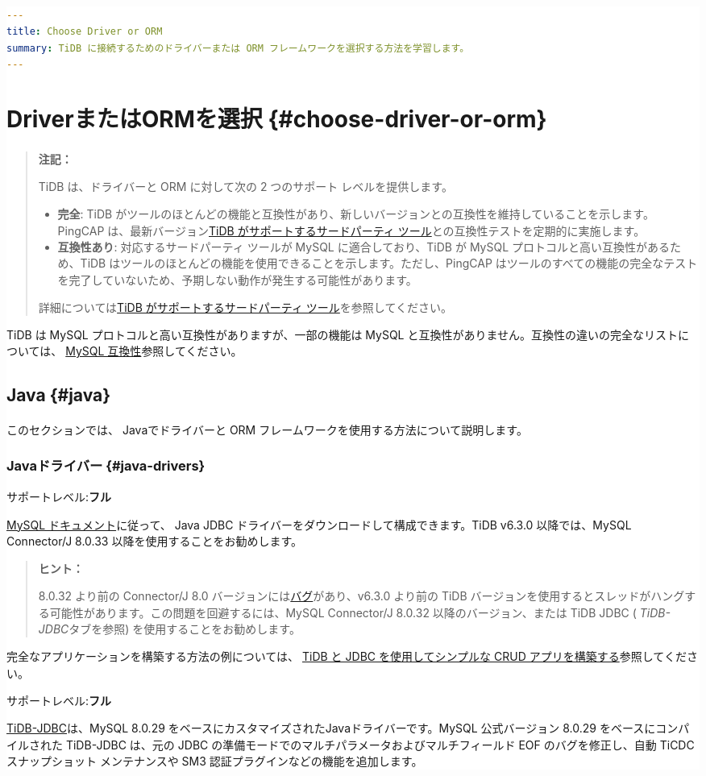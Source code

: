 ```yaml
---
title: Choose Driver or ORM
summary: TiDB に接続するためのドライバーまたは ORM フレームワークを選択する方法を学習します。
---
```


# DriverまたはORMを選択 {#choose-driver-or-orm}

> **注記：**
>
> TiDB は、ドライバーと ORM に対して次の 2 つのサポート レベルを提供します。
>
> -   **完全**: TiDB がツールのほとんどの機能と互換性があり、新しいバージョンとの互換性を維持していることを示します。PingCAP は、最新バージョン[TiDB がサポートするサードパーティ ツール](/develop/dev-guide-third-party-support.md)との互換性テストを定期的に実施します。
> -   **互換性あり**: 対応するサードパーティ ツールが MySQL に適合しており、TiDB が MySQL プロトコルと高い互換性があるため、TiDB はツールのほとんどの機能を使用できることを示します。ただし、PingCAP はツールのすべての機能の完全なテストを完了していないため、予期しない動作が発生する可能性があります。
>
> 詳細については[TiDB がサポートするサードパーティ ツール](/develop/dev-guide-third-party-support.md)を参照してください。

TiDB は MySQL プロトコルと高い互換性がありますが、一部の機能は MySQL と互換性がありません。互換性の違いの完全なリストについては、 [MySQL 互換性](/mysql-compatibility.md)参照してください。

## Java {#java}

このセクションでは、 Javaでドライバーと ORM フレームワークを使用する方法について説明します。

### Javaドライバー {#java-drivers}

<SimpleTab>
<div label="MySQL-JDBC">

サポートレベル:**フル**

[MySQL ドキュメント](https://dev.mysql.com/doc/connector-j/en/)に従って、 Java JDBC ドライバーをダウンロードして構成できます。TiDB v6.3.0 以降では、MySQL Connector/J 8.0.33 以降を使用することをお勧めします。

> **ヒント：**
>
> 8.0.32 より前の Connector/J 8.0 バージョンには[バグ](https://bugs.mysql.com/bug.php?id=106252)があり、v6.3.0 より前の TiDB バージョンを使用するとスレッドがハングする可能性があります。この問題を回避するには、MySQL Connector/J 8.0.32 以降のバージョン、または TiDB JDBC ( *TiDB-JDBC*タブを参照) を使用することをお勧めします。

完全なアプリケーションを構築する方法の例については、 [TiDB と JDBC を使用してシンプルな CRUD アプリを構築する](/develop/dev-guide-sample-application-java-jdbc.md)参照してください。

</div>
<div label="TiDB-JDBC">

サポートレベル:**フル**

[TiDB-JDBC](https://github.com/pingcap/mysql-connector-j)は、MySQL 8.0.29 をベースにカスタマイズされたJavaドライバーです。MySQL 公式バージョン 8.0.29 をベースにコンパイルされた TiDB-JDBC は、元の JDBC の準備モードでのマルチパラメータおよびマルチフィールド EOF のバグを修正し、自動 TiCDC スナップショット メンテナンスや SM3 認証プラグインなどの機能を追加します。
